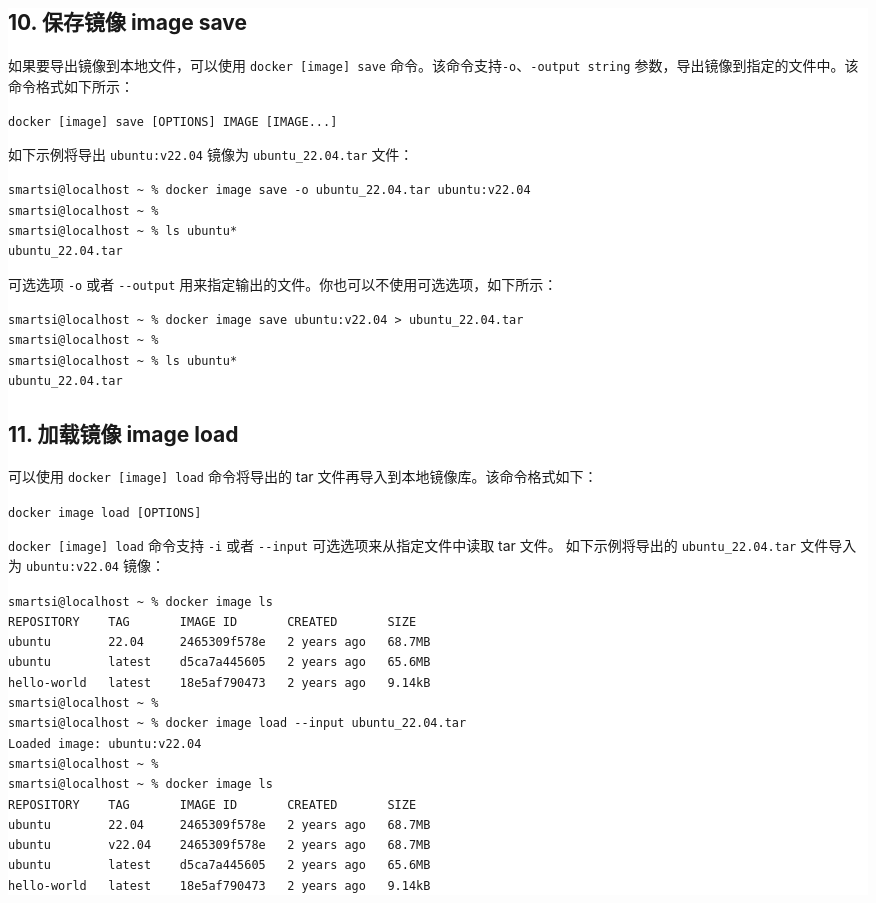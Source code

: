 

## 10. 保存镜像 image save

如果要导出镜像到本地文件，可以使用 `docker [image] save` 命令。该命令支持`-o`、`-output string` 参数，导出镜像到指定的文件中。该命令格式如下所示：

```shell
docker [image] save [OPTIONS] IMAGE [IMAGE...]
```

如下示例将导出 `ubuntu:v22.04` 镜像为 `ubuntu_22.04.tar` 文件：

```shell
smartsi@localhost ~ % docker image save -o ubuntu_22.04.tar ubuntu:v22.04
smartsi@localhost ~ %
smartsi@localhost ~ % ls ubuntu*
ubuntu_22.04.tar
```

可选选项 `-o` 或者 `--output` 用来指定输出的文件。你也可以不使用可选选项，如下所示：

```shell
smartsi@localhost ~ % docker image save ubuntu:v22.04 > ubuntu_22.04.tar
smartsi@localhost ~ %
smartsi@localhost ~ % ls ubuntu*
ubuntu_22.04.tar
```



## 11. 加载镜像 image load

可以使用 `docker [image] load` 命令将导出的 tar 文件再导入到本地镜像库。该命令格式如下：

```shell
docker image load [OPTIONS]
```

`docker [image] load` 命令支持 `-i` 或者 `--input` 可选选项来从指定文件中读取 tar 文件。 如下示例将导出的 `ubuntu_22.04.tar` 文件导入为 `ubuntu:v22.04` 镜像：

```shell
smartsi@localhost ~ % docker image ls
REPOSITORY    TAG       IMAGE ID       CREATED       SIZE
ubuntu        22.04     2465309f578e   2 years ago   68.7MB
ubuntu        latest    d5ca7a445605   2 years ago   65.6MB
hello-world   latest    18e5af790473   2 years ago   9.14kB
smartsi@localhost ~ %
smartsi@localhost ~ % docker image load --input ubuntu_22.04.tar
Loaded image: ubuntu:v22.04
smartsi@localhost ~ %
smartsi@localhost ~ % docker image ls
REPOSITORY    TAG       IMAGE ID       CREATED       SIZE
ubuntu        22.04     2465309f578e   2 years ago   68.7MB
ubuntu        v22.04    2465309f578e   2 years ago   68.7MB
ubuntu        latest    d5ca7a445605   2 years ago   65.6MB
hello-world   latest    18e5af790473   2 years ago   9.14kB
```
